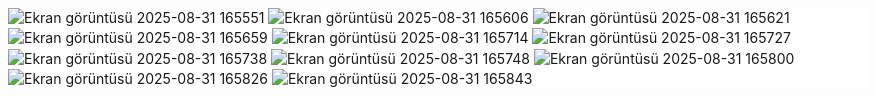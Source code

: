 <img width="1891" height="919" alt="Ekran görüntüsü 2025-08-31 165551" src="https://github.com/user-attachments/assets/d92ec283-d888-4e35-8c1a-c0301e91aa06" />
<img width="1893" height="921" alt="Ekran görüntüsü 2025-08-31 165606" src="https://github.com/user-attachments/assets/d53fda41-8f13-4d6e-8434-c08ce7b513f9" />
<img width="1892" height="922" alt="Ekran görüntüsü 2025-08-31 165621" src="https://github.com/user-attachments/assets/608c8420-d9cd-4378-82cd-e111d7f475e6" />
<img width="483" height="424" alt="Ekran görüntüsü 2025-08-31 165659" src="https://github.com/user-attachments/assets/df2b4320-d256-43ad-80c6-78d0ffb2c574" />
<img width="1894" height="916" alt="Ekran görüntüsü 2025-08-31 165714" src="https://github.com/user-attachments/assets/4d10c597-708d-4c48-a790-fe0bf29b15c1" />
<img width="1890" height="916" alt="Ekran görüntüsü 2025-08-31 165727" src="https://github.com/user-attachments/assets/7307a485-868e-4939-af89-7929bc1702ea" />
<img width="1889" height="919" alt="Ekran görüntüsü 2025-08-31 165738" src="https://github.com/user-attachments/assets/ff11bfcf-8e4a-463a-9925-85003014bb5c" />
<img width="1892" height="921" alt="Ekran görüntüsü 2025-08-31 165748" src="https://github.com/user-attachments/assets/08a5bc55-1812-48e3-84f9-32e7b9c7597d" />
<img width="1886" height="917" alt="Ekran görüntüsü 2025-08-31 165800" src="https://github.com/user-attachments/assets/4af4f154-6b4c-4929-88d1-912060e4091b" />
<img width="1886" height="917" alt="Ekran görüntüsü 2025-08-31 165826" src="https://github.com/user-attachments/assets/575b6036-878a-4f4d-8f73-50a4ae617bc3" />
<img width="1888" height="922" alt="Ekran görüntüsü 2025-08-31 165843" src="https://github.com/user-attachments/assets/ed5ce675-4a40-4cbe-8ccd-a7b1c2e5dea9" />












